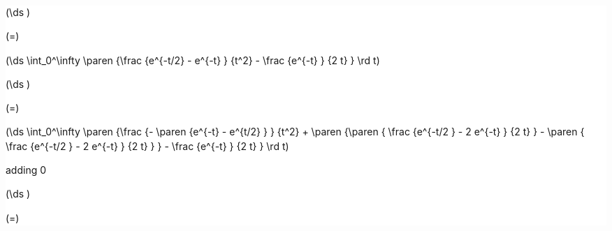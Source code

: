 









\(\ds \)

\(=\)







\(\ds \int_0^\infty \paren {\frac {e^{-t/2} - e^{-t} } {t^2} - \frac {e^{-t} } {2 t} } \rd t\)




















\(\ds \)

\(=\)







\(\ds \int_0^\infty \paren {\frac {- \paren {e^{-t} - e^{t/2} } } {t^2} + \paren {\paren { \frac {e^{-t/2 } - 2 e^{-t} } {2 t} } - \paren { \frac {e^{-t/2 } - 2 e^{-t} } {2 t} } } - \frac {e^{-t} } {2 t} } \rd t\)





adding $0$














\(\ds \)

\(=\)





